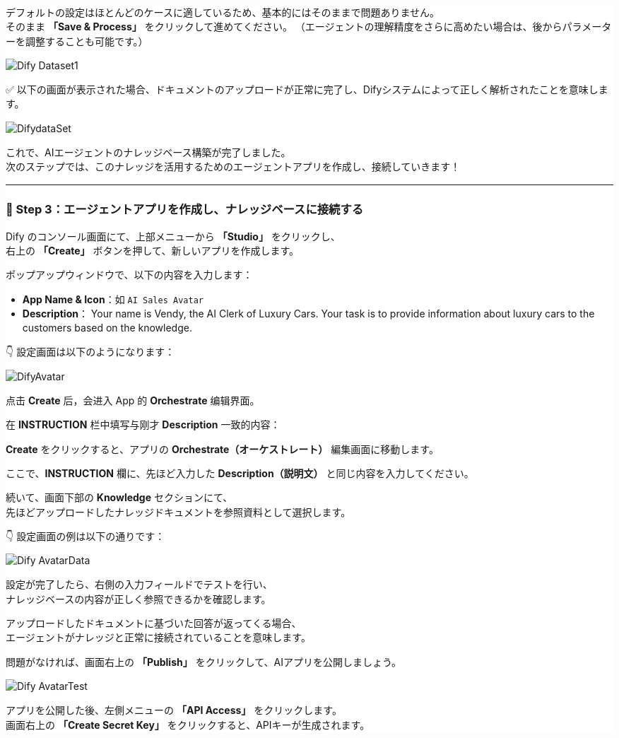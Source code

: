 デフォルトの設定はほとんどのケースに適しているため、基本的にはそのままで問題ありません。  
そのまま **「Save & Process」** をクリックして進めてください。
（エージェントの理解精度をさらに高めたい場合は、後からパラメーターを調整することも可能です。）

![Dify Dataset1](https://raw.githubusercontent.com/aleclee1005/AISalesAvatar/img/img/012DifyEmbedding.jpg)

✅ 以下の画面が表示された場合、ドキュメントのアップロードが正常に完了し、Difyシステムによって正しく解析されたことを意味します。

![DifydataSet](https://raw.githubusercontent.com/aleclee1005/AISalesAvatar/img/img/013DifyDataUploadSucess.jpg)

これで、AIエージェントのナレッジベース構築が完了しました。  
次のステップでは、このナレッジを活用するためのエージェントアプリを作成し、接続していきます！

---

### 🧩 Step 3：エージェントアプリを作成し、ナレッジベースに接続する

Dify のコンソール画面にて、上部メニューから **「Studio」** をクリックし、  
右上の **「Create」** ボタンを押して、新しいアプリを作成します。

ポップアップウィンドウで、以下の内容を入力します：

- **App Name & Icon**：如 `AI Sales Avatar`
- **Description**：
Your name is Vendy, the AI Clerk of Luxury Cars.
Your task is to provide information about luxury cars to the customers based on the knowledge.

👇 設定画面は以下のようになります：

![DifyAvatar](https://raw.githubusercontent.com/aleclee1005/AISalesAvatar/img/img/014DifySalesAvatarSetting.jpg)

点击 **Create** 后，会进入 App 的 **Orchestrate** 编辑界面。

在 **INSTRUCTION** 栏中填写与刚才 **Description** 一致的内容：

**Create** をクリックすると、アプリの **Orchestrate（オーケストレート）** 編集画面に移動します。  

ここで、**INSTRUCTION** 欄に、先ほど入力した **Description（説明文）** と同じ内容を入力してください。

続いて、画面下部の **Knowledge** セクションにて、  
先ほどアップロードしたナレッジドキュメントを参照資料として選択します。

👇 設定画面の例は以下の通りです：

![Dify AvatarData](https://raw.githubusercontent.com/aleclee1005/AISalesAvatar/img/img/015DifyAvatarData.jpg)

設定が完了したら、右側の入力フィールドでテストを行い、  
ナレッジベースの内容が正しく参照できるかを確認します。  

アップロードしたドキュメントに基づいた回答が返ってくる場合、  
エージェントがナレッジと正常に接続されていることを意味します。

問題がなければ、画面右上の **「Publish」** をクリックして、AIアプリを公開しましょう。

![Dify AvatarTest](https://raw.githubusercontent.com/aleclee1005/AISalesAvatar/img/img/016DifyAvataRunTest.jpg)

アプリを公開した後、左側メニューの **「API Access」** をクリックします。  
画面右上の **「Create Secret Key」** をクリックすると、APIキーが生成されます。

